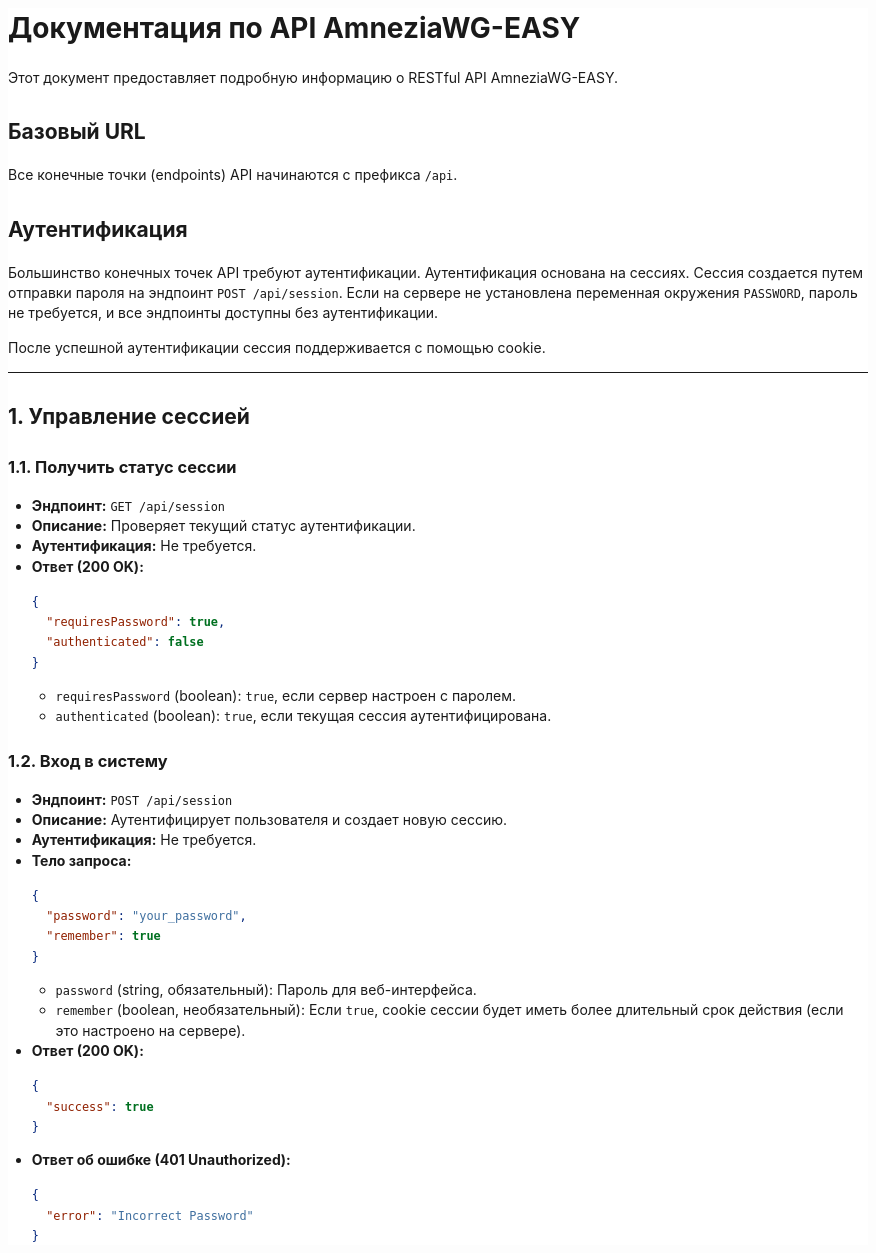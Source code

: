# Документация по API AmneziaWG-EASY

Этот документ предоставляет подробную информацию о RESTful API AmneziaWG-EASY.

## Базовый URL

Все конечные точки (endpoints) API начинаются с префикса `/api`.

## Аутентификация

Большинство конечных точек API требуют аутентификации. Аутентификация основана на сессиях. Сессия создается путем отправки пароля на эндпоинт `POST /api/session`. Если на сервере не установлена переменная окружения `PASSWORD`, пароль не требуется, и все эндпоинты доступны без аутентификации.

После успешной аутентификации сессия поддерживается с помощью cookie.

---

## 1. Управление сессией

### 1.1. Получить статус сессии
- **Эндпоинт:** `GET /api/session`
- **Описание:** Проверяет текущий статус аутентификации.
- **Аутентификация:** Не требуется.
- **Ответ (200 OK):**
  ```json
  {
    "requiresPassword": true,
    "authenticated": false
  }
  ```
  - `requiresPassword` (boolean): `true`, если сервер настроен с паролем.
  - `authenticated` (boolean): `true`, если текущая сессия аутентифицирована.

### 1.2. Вход в систему
- **Эндпоинт:** `POST /api/session`
- **Описание:** Аутентифицирует пользователя и создает новую сессию.
- **Аутентификация:** Не требуется.
- **Тело запроса:**
  ```json
  {
    "password": "your_password",
    "remember": true
  }
  ```
  - `password` (string, обязательный): Пароль для веб-интерфейса.
  - `remember` (boolean, необязательный): Если `true`, cookie сессии будет иметь более длительный срок действия (если это настроено на сервере).
- **Ответ (200 OK):**
  ```json
  {
    "success": true
  }
  ```
- **Ответ об ошибке (401 Unauthorized):**
  ```json
  {
    "error": "Incorrect Password"
  }
  ```
